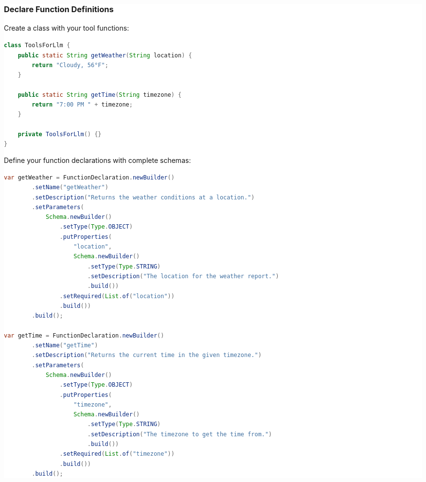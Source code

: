 ### Declare Function Definitions

Create a class with your tool functions:

```java
class ToolsForLlm {
    public static String getWeather(String location) {
        return "Cloudy, 56°F";
    }

    public static String getTime(String timezone) {
        return "7:00 PM " + timezone;
    }

    private ToolsForLlm() {}
}
```

Define your function declarations with complete schemas:

```java
var getWeather = FunctionDeclaration.newBuilder()
        .setName("getWeather")
        .setDescription("Returns the weather conditions at a location.")
        .setParameters(
            Schema.newBuilder()
                .setType(Type.OBJECT)
                .putProperties(
                    "location",
                    Schema.newBuilder()
                        .setType(Type.STRING)
                        .setDescription("The location for the weather report.")
                        .build())
                .setRequired(List.of("location"))
                .build())
        .build();

var getTime = FunctionDeclaration.newBuilder()
        .setName("getTime")
        .setDescription("Returns the current time in the given timezone.")
        .setParameters(
            Schema.newBuilder()
                .setType(Type.OBJECT)
                .putProperties(
                    "timezone",
                    Schema.newBuilder()
                        .setType(Type.STRING)
                        .setDescription("The timezone to get the time from.")
                        .build())
                .setRequired(List.of("timezone"))
                .build())
        .build();
```
